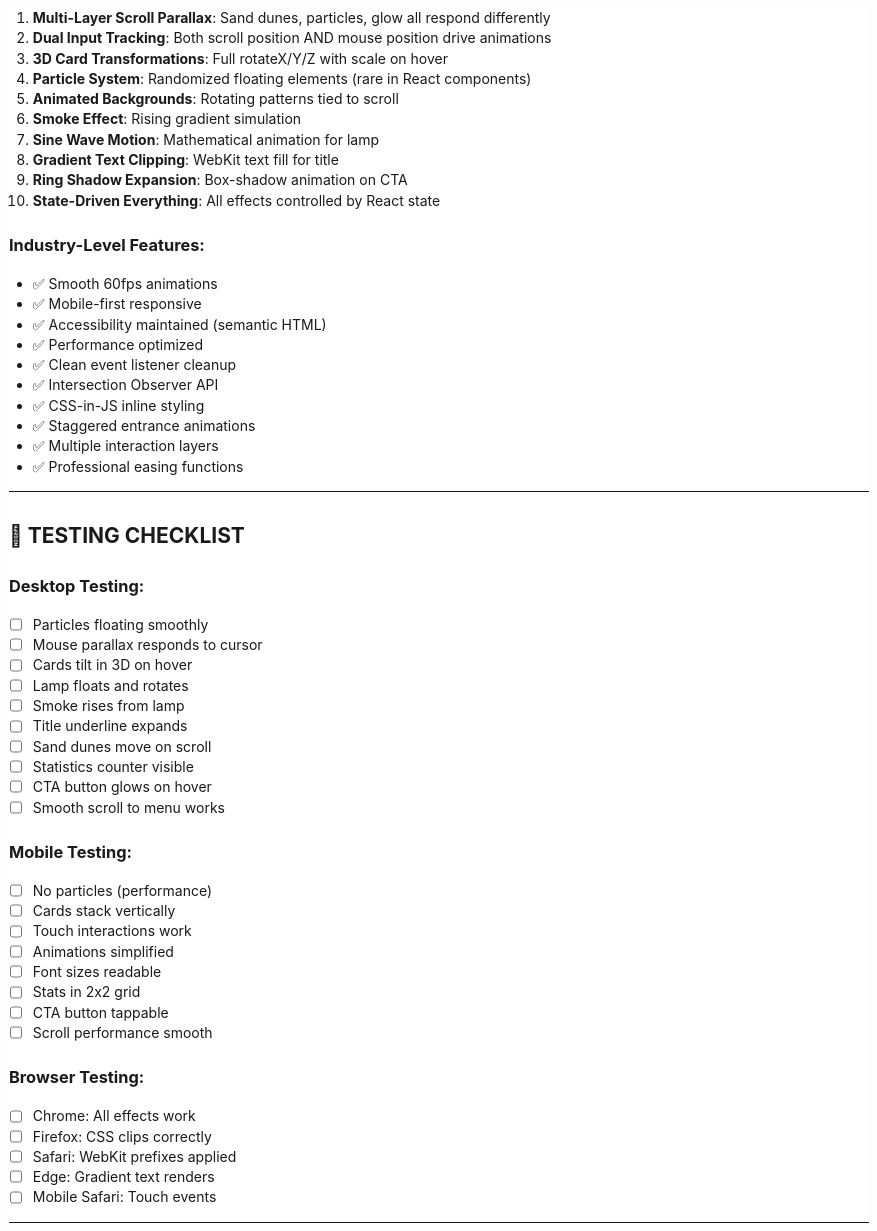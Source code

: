 1. **Multi-Layer Scroll Parallax**: Sand dunes, particles, glow all respond differently
2. **Dual Input Tracking**: Both scroll position AND mouse position drive animations
3. **3D Card Transformations**: Full rotateX/Y/Z with scale on hover
4. **Particle System**: Randomized floating elements (rare in React components)
5. **Animated Backgrounds**: Rotating patterns tied to scroll
6. **Smoke Effect**: Rising gradient simulation
7. **Sine Wave Motion**: Mathematical animation for lamp
8. **Gradient Text Clipping**: WebKit text fill for title
9. **Ring Shadow Expansion**: Box-shadow animation on CTA
10. **State-Driven Everything**: All effects controlled by React state

### Industry-Level Features:
- ✅ Smooth 60fps animations
- ✅ Mobile-first responsive
- ✅ Accessibility maintained (semantic HTML)
- ✅ Performance optimized
- ✅ Clean event listener cleanup
- ✅ Intersection Observer API
- ✅ CSS-in-JS inline styling
- ✅ Staggered entrance animations
- ✅ Multiple interaction layers
- ✅ Professional easing functions

---

## 🎯 TESTING CHECKLIST

### Desktop Testing:
- [ ] Particles floating smoothly
- [ ] Mouse parallax responds to cursor
- [ ] Cards tilt in 3D on hover
- [ ] Lamp floats and rotates
- [ ] Smoke rises from lamp
- [ ] Title underline expands
- [ ] Sand dunes move on scroll
- [ ] Statistics counter visible
- [ ] CTA button glows on hover
- [ ] Smooth scroll to menu works

### Mobile Testing:
- [ ] No particles (performance)
- [ ] Cards stack vertically
- [ ] Touch interactions work
- [ ] Animations simplified
- [ ] Font sizes readable
- [ ] Stats in 2x2 grid
- [ ] CTA button tappable
- [ ] Scroll performance smooth

### Browser Testing:
- [ ] Chrome: All effects work
- [ ] Firefox: CSS clips correctly
- [ ] Safari: WebKit prefixes applied
- [ ] Edge: Gradient text renders
- [ ] Mobile Safari: Touch events

---